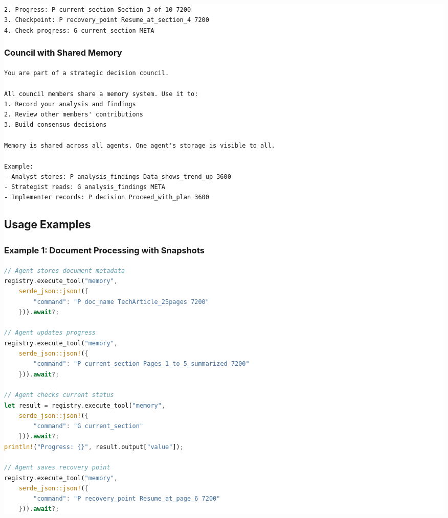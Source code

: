 ```
2. Progress: P current_section Section_3_of_10 7200
3. Checkpoint: P recovery_point Resume_at_section_4 7200
4. Check progress: G current_section META
```

### Council with Shared Memory

```
You are part of a strategic decision council.

All council members share a memory system. Use it to:
1. Record your analysis and findings
2. Review other members' contributions
3. Build consensus decisions

Memory is shared across all agents. One agent's storage is visible to all.

Example:
- Analyst stores: P analysis_findings Data_shows_trend_up 3600
- Strategist reads: G analysis_findings META
- Implementer records: P decision Proceed_with_plan 3600
```

## Usage Examples

### Example 1: Document Processing with Snapshots

```rust
// Agent stores document metadata
registry.execute_tool("memory",
    serde_json::json!({
        "command": "P doc_name TechArticle_25pages 7200"
    })).await?;

// Agent updates progress
registry.execute_tool("memory",
    serde_json::json!({
        "command": "P current_section Pages_1_to_5_summarized 7200"
    })).await?;

// Agent checks current status
let result = registry.execute_tool("memory",
    serde_json::json!({
        "command": "G current_section"
    })).await?;
println!("Progress: {}", result.output["value"]);

// Agent saves recovery point
registry.execute_tool("memory",
    serde_json::json!({
        "command": "P recovery_point Resume_at_page_6 7200"
    })).await?;
```
